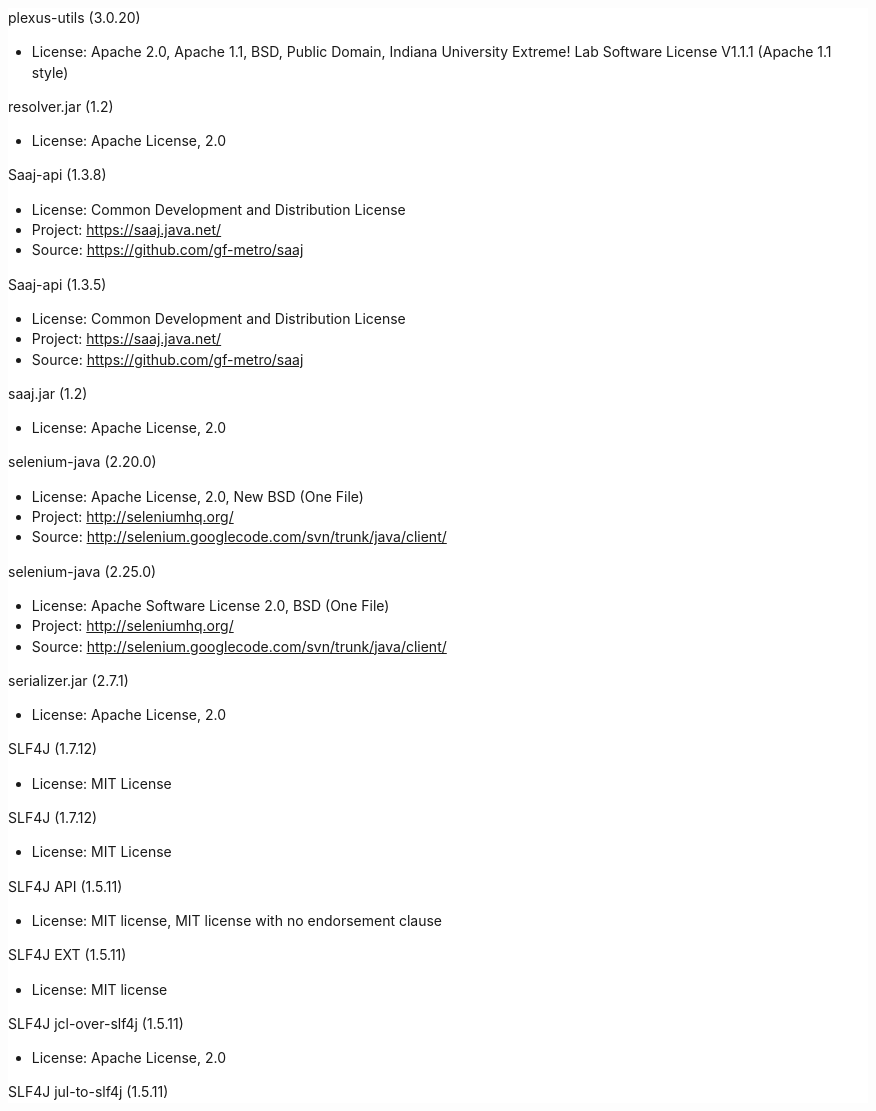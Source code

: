 plexus-utils (3.0.20)

* License: Apache 2.0, Apache 1.1, BSD, Public Domain, Indiana University
   Extreme! Lab Software License V1.1.1 (Apache 1.1 style)

resolver.jar (1.2)

* License: Apache License, 2.0

Saaj-api (1.3.8)

* License: Common Development and Distribution License
* Project: https://saaj.java.net/
* Source: https://github.com/gf-metro/saaj

Saaj-api (1.3.5)

* License: Common Development and Distribution License
* Project: https://saaj.java.net/
* Source: https://github.com/gf-metro/saaj

saaj.jar (1.2)

* License: Apache License, 2.0

selenium-java (2.20.0)

* License: Apache License, 2.0, New BSD (One File)
* Project: http://seleniumhq.org/
* Source: http://selenium.googlecode.com/svn/trunk/java/client/

selenium-java (2.25.0)

* License: Apache Software License 2.0, BSD (One File)
* Project: http://seleniumhq.org/
* Source: http://selenium.googlecode.com/svn/trunk/java/client/

serializer.jar (2.7.1)

* License: Apache License, 2.0

SLF4J (1.7.12)

* License: MIT License

SLF4J (1.7.12)

* License: MIT License

SLF4J API (1.5.11)

* License: MIT license, MIT license with no endorsement clause

SLF4J EXT (1.5.11)

* License: MIT license

SLF4J jcl-over-slf4j (1.5.11)

* License: Apache License, 2.0

SLF4J jul-to-slf4j (1.5.11)
